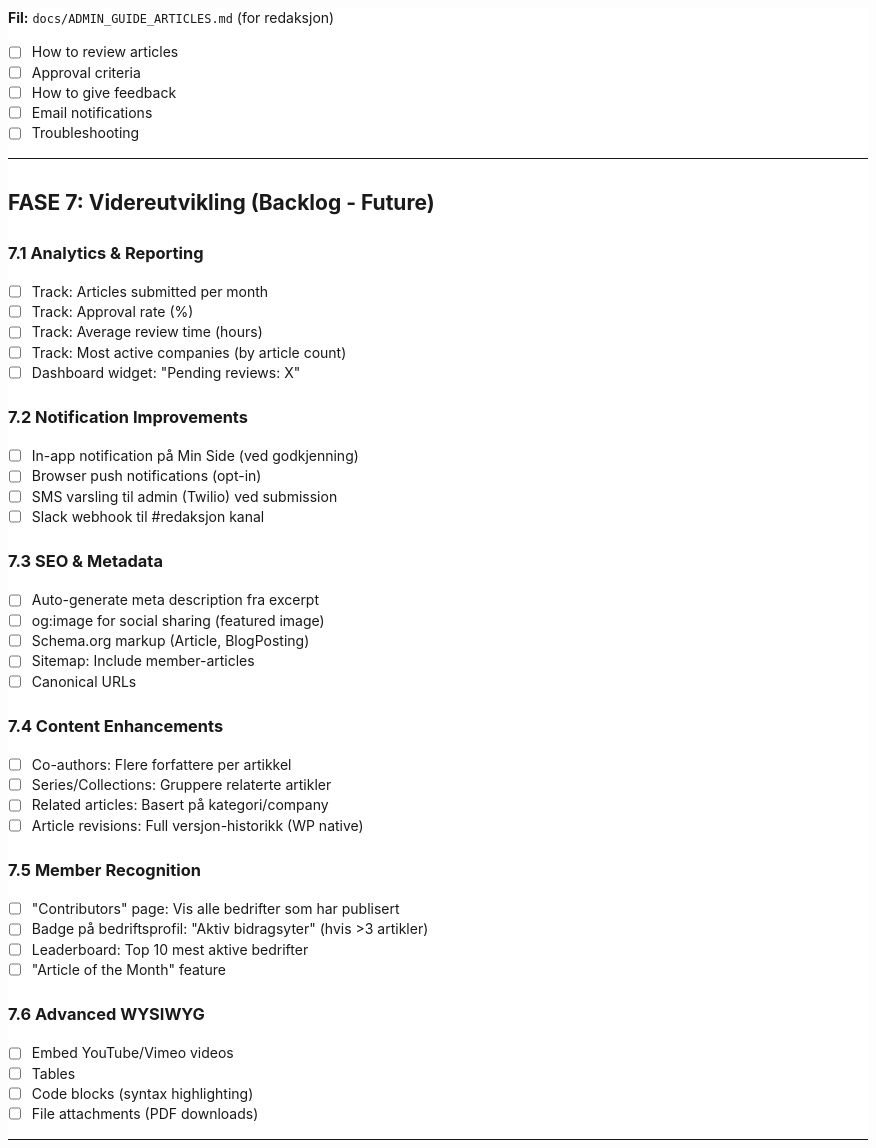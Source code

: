 **Fil:** `docs/ADMIN_GUIDE_ARTICLES.md` (for redaksjon)
- [ ] How to review articles
- [ ] Approval criteria
- [ ] How to give feedback
- [ ] Email notifications
- [ ] Troubleshooting

---

## FASE 7: Videreutvikling (Backlog - Future)

### 7.1 Analytics & Reporting
- [ ] Track: Articles submitted per month
- [ ] Track: Approval rate (%)
- [ ] Track: Average review time (hours)
- [ ] Track: Most active companies (by article count)
- [ ] Dashboard widget: "Pending reviews: X"

### 7.2 Notification Improvements
- [ ] In-app notification på Min Side (ved godkjenning)
- [ ] Browser push notifications (opt-in)
- [ ] SMS varsling til admin (Twilio) ved submission
- [ ] Slack webhook til #redaksjon kanal

### 7.3 SEO & Metadata
- [ ] Auto-generate meta description fra excerpt
- [ ] og:image for social sharing (featured image)
- [ ] Schema.org markup (Article, BlogPosting)
- [ ] Sitemap: Include member-articles
- [ ] Canonical URLs

### 7.4 Content Enhancements
- [ ] Co-authors: Flere forfattere per artikkel
- [ ] Series/Collections: Gruppere relaterte artikler
- [ ] Related articles: Basert på kategori/company
- [ ] Article revisions: Full versjon-historikk (WP native)

### 7.5 Member Recognition
- [ ] "Contributors" page: Vis alle bedrifter som har publisert
- [ ] Badge på bedriftsprofil: "Aktiv bidragsyter" (hvis >3 artikler)
- [ ] Leaderboard: Top 10 mest aktive bedrifter
- [ ] "Article of the Month" feature

### 7.6 Advanced WYSIWYG
- [ ] Embed YouTube/Vimeo videos
- [ ] Tables
- [ ] Code blocks (syntax highlighting)
- [ ] File attachments (PDF downloads)

---
